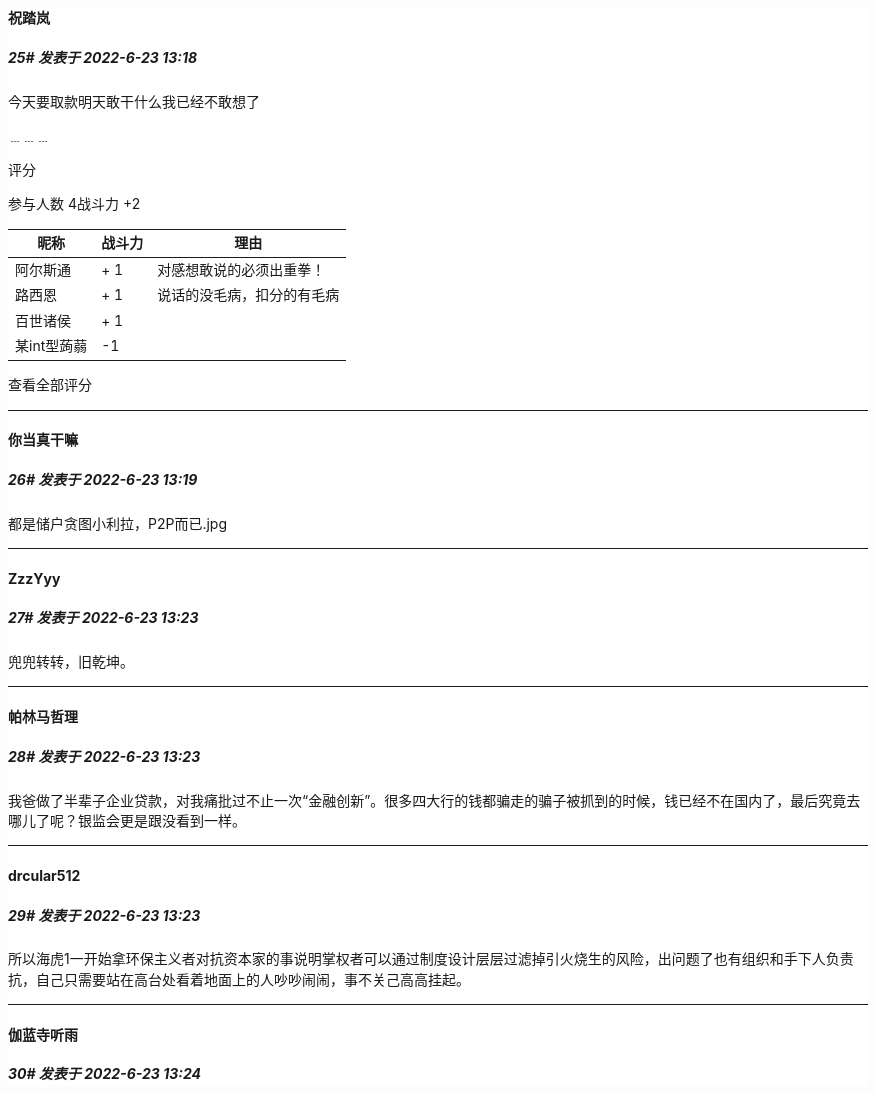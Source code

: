 ####  祝踏岚  
##### 25#       发表于 2022-6-23 13:18

今天要取款明天敢干什么我已经不敢想了

﹍﹍﹍

评分

 参与人数 4战斗力 +2

|昵称|战斗力|理由|
|----|---|---|
| 阿尔斯通| + 1|对感想敢说的必须出重拳！|
| 路西恩| + 1|说话的没毛病，扣分的有毛病|
| 百世诸侯| + 1||
| 某int型蒟蒻|-1||

查看全部评分

*****

####  你当真干嘛  
##### 26#       发表于 2022-6-23 13:19

都是储户贪图小利拉，P2P而已.jpg

*****

####  ZzzYyy  
##### 27#       发表于 2022-6-23 13:23

兜兜转转，旧乾坤。

*****

####  帕林马哲理  
##### 28#       发表于 2022-6-23 13:23

我爸做了半辈子企业贷款，对我痛批过不止一次“金融创新”。很多四大行的钱都骗走的骗子被抓到的时候，钱已经不在国内了，最后究竟去哪儿了呢？银监会更是跟没看到一样。

*****

####  drcular512  
##### 29#       发表于 2022-6-23 13:23

所以海虎1一开始拿环保主义者对抗资本家的事说明掌权者可以通过制度设计层层过滤掉引火烧生的风险，出问题了也有组织和手下人负责抗，自己只需要站在高台处看着地面上的人吵吵闹闹，事不关己高高挂起。

*****

####  伽蓝寺听雨  
##### 30#       发表于 2022-6-23 13:24
